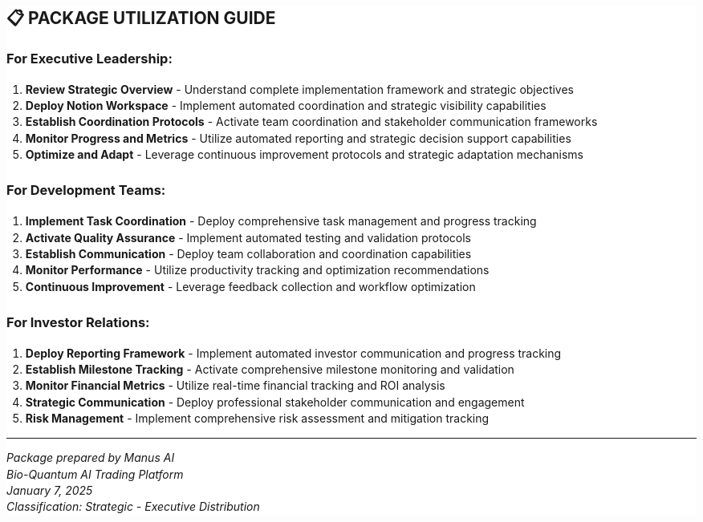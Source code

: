 
## 📋 **PACKAGE UTILIZATION GUIDE**

### **For Executive Leadership:**
1. **Review Strategic Overview** - Understand complete implementation framework and strategic objectives
2. **Deploy Notion Workspace** - Implement automated coordination and strategic visibility capabilities  
3. **Establish Coordination Protocols** - Activate team coordination and stakeholder communication frameworks
4. **Monitor Progress and Metrics** - Utilize automated reporting and strategic decision support capabilities
5. **Optimize and Adapt** - Leverage continuous improvement protocols and strategic adaptation mechanisms

### **For Development Teams:**
1. **Implement Task Coordination** - Deploy comprehensive task management and progress tracking
2. **Activate Quality Assurance** - Implement automated testing and validation protocols
3. **Establish Communication** - Deploy team collaboration and coordination capabilities
4. **Monitor Performance** - Utilize productivity tracking and optimization recommendations
5. **Continuous Improvement** - Leverage feedback collection and workflow optimization

### **For Investor Relations:**
1. **Deploy Reporting Framework** - Implement automated investor communication and progress tracking
2. **Establish Milestone Tracking** - Activate comprehensive milestone monitoring and validation
3. **Monitor Financial Metrics** - Utilize real-time financial tracking and ROI analysis
4. **Strategic Communication** - Deploy professional stakeholder communication and engagement
5. **Risk Management** - Implement comprehensive risk assessment and mitigation tracking

---

*Package prepared by Manus AI*  
*Bio-Quantum AI Trading Platform*  
*January 7, 2025*  
*Classification: Strategic - Executive Distribution*

